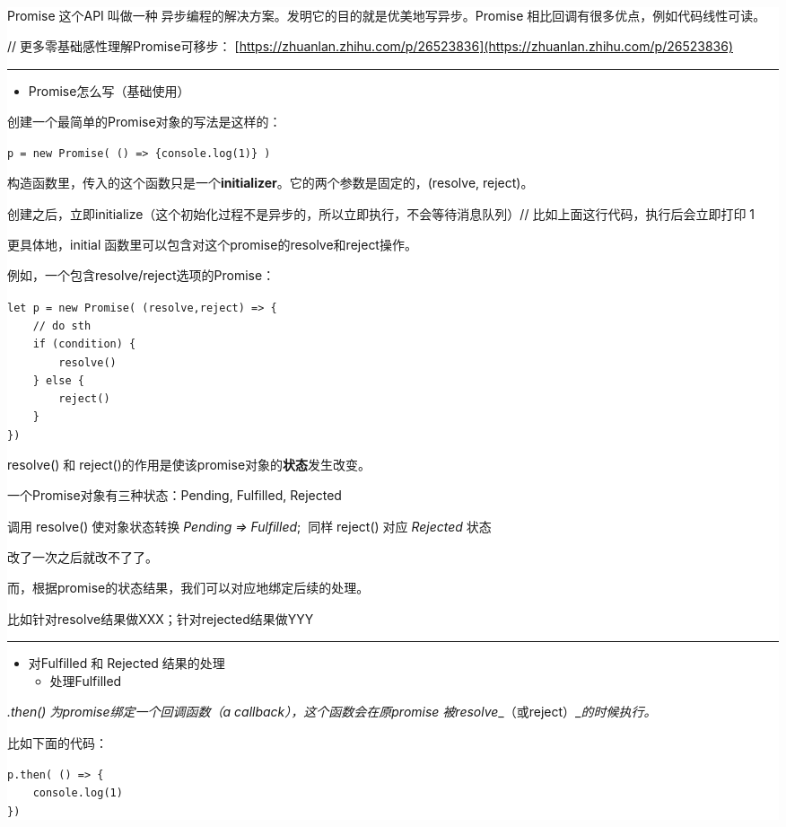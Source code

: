 


Promise 这个API 叫做一种 异步编程的解决方案。发明它的目的就是优美地写异步。Promise 相比回调有很多优点，例如代码线性可读。

// 更多零基础感性理解Promise可移步： [https://zhuanlan.zhihu.com/p/26523836](https://zhuanlan.zhihu.com/p/26523836)

---

* Promise怎么写（基础使用）

创建一个最简单的Promise对象的写法是这样的：

```
p = new Promise( () => {console.log(1)} )
```

构造函数里，传入的这个函数只是一个**initializer**。它的两个参数是固定的，(resolve, reject)。

创建之后，立即initialize（这个初始化过程不是异步的，所以立即执行，不会等待消息队列）// 比如上面这行代码，执行后会立即打印 1

更具体地，initial 函数里可以包含对这个promise的resolve和reject操作。

例如，一个包含resolve/reject选项的Promise：

```
let p = new Promise( (resolve,reject) => {
    // do sth
    if (condition) {
        resolve()
    } else {
        reject()
    }
})
```

resolve() 和 reject()的作用是使该promise对象的**状态**发生改变。

一个Promise对象有三种状态：Pending, Fulfilled, Rejected

调用 resolve() 使对象状态转换 _Pending => Fulfilled_;  同样 reject() 对应 _Rejected_ 状态 

改了一次之后就改不了了。

而，根据promise的状态结果，我们可以对应地绑定后续的处理。

比如针对resolve结果做XXX；针对rejected结果做YYY

---

* 对Fulfilled 和 Rejected 结果的处理
    * 处理Fulfilled

_.then() 为promise绑定一个回调函数（a callback），这个函数会在原promise 被resolve__（或reject）__的时候执行。_

比如下面的代码：

```
p.then( () => {
    console.log(1)
})
```
